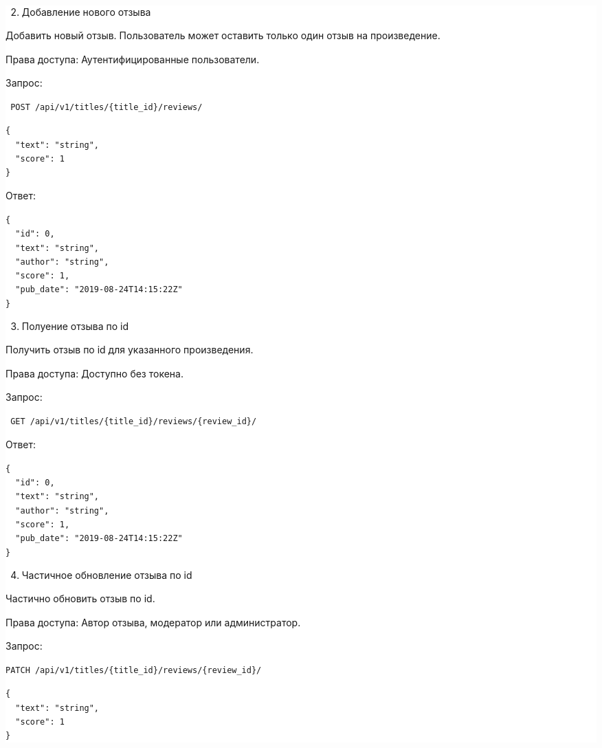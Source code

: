 2. Добавление нового отзыва

Добавить новый отзыв. Пользователь может оставить только один отзыв на произведение.

Права доступа: Аутентифицированные пользователи.

Запрос:
```
 POST /api/v1/titles/{title_id}/reviews/
```
```
{
  "text": "string",
  "score": 1
}
```

Ответ:
```
{
  "id": 0,
  "text": "string",
  "author": "string",
  "score": 1,
  "pub_date": "2019-08-24T14:15:22Z"
}
```


3. Полуение отзыва по id

Получить отзыв по id для указанного произведения.

Права доступа: Доступно без токена.

Запрос:
```
 GET /api/v1/titles/{title_id}/reviews/{review_id}/
```

Ответ:
```
{
  "id": 0,
  "text": "string",
  "author": "string",
  "score": 1,
  "pub_date": "2019-08-24T14:15:22Z"
}
```


4. Частичное обновление отзыва по id

Частично обновить отзыв по id.

Права доступа: Автор отзыва, модератор или администратор.

Запрос:
```
PATCH /api/v1/titles/{title_id}/reviews/{review_id}/
```
```
{
  "text": "string",
  "score": 1
}
```

